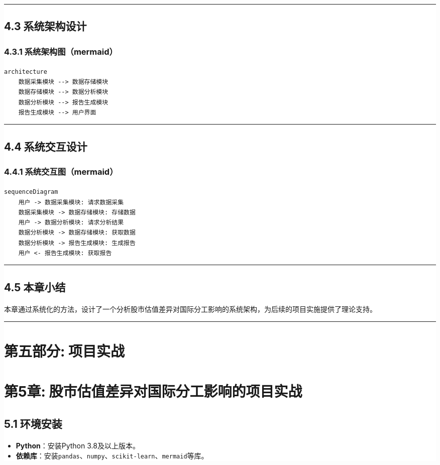 ```mermaid
```

---

## 4.3 系统架构设计

### 4.3.1 系统架构图（mermaid）

```mermaid
architecture
    数据采集模块 --> 数据存储模块
    数据存储模块 --> 数据分析模块
    数据分析模块 --> 报告生成模块
    报告生成模块 --> 用户界面
```

---

## 4.4 系统交互设计

### 4.4.1 系统交互图（mermaid）

```mermaid
sequenceDiagram
    用户 -> 数据采集模块: 请求数据采集
    数据采集模块 -> 数据存储模块: 存储数据
    用户 -> 数据分析模块: 请求分析结果
    数据分析模块 -> 数据存储模块: 获取数据
    数据分析模块 -> 报告生成模块: 生成报告
    用户 <- 报告生成模块: 获取报告
```

---

## 4.5 本章小结

本章通过系统化的方法，设计了一个分析股市估值差异对国际分工影响的系统架构，为后续的项目实施提供了理论支持。

---

# 第五部分: 项目实战

# 第5章: 股市估值差异对国际分工影响的项目实战

## 5.1 环境安装

- **Python**：安装Python 3.8及以上版本。
- **依赖库**：安装`pandas`、`numpy`、`scikit-learn`、`mermaid`等库。
